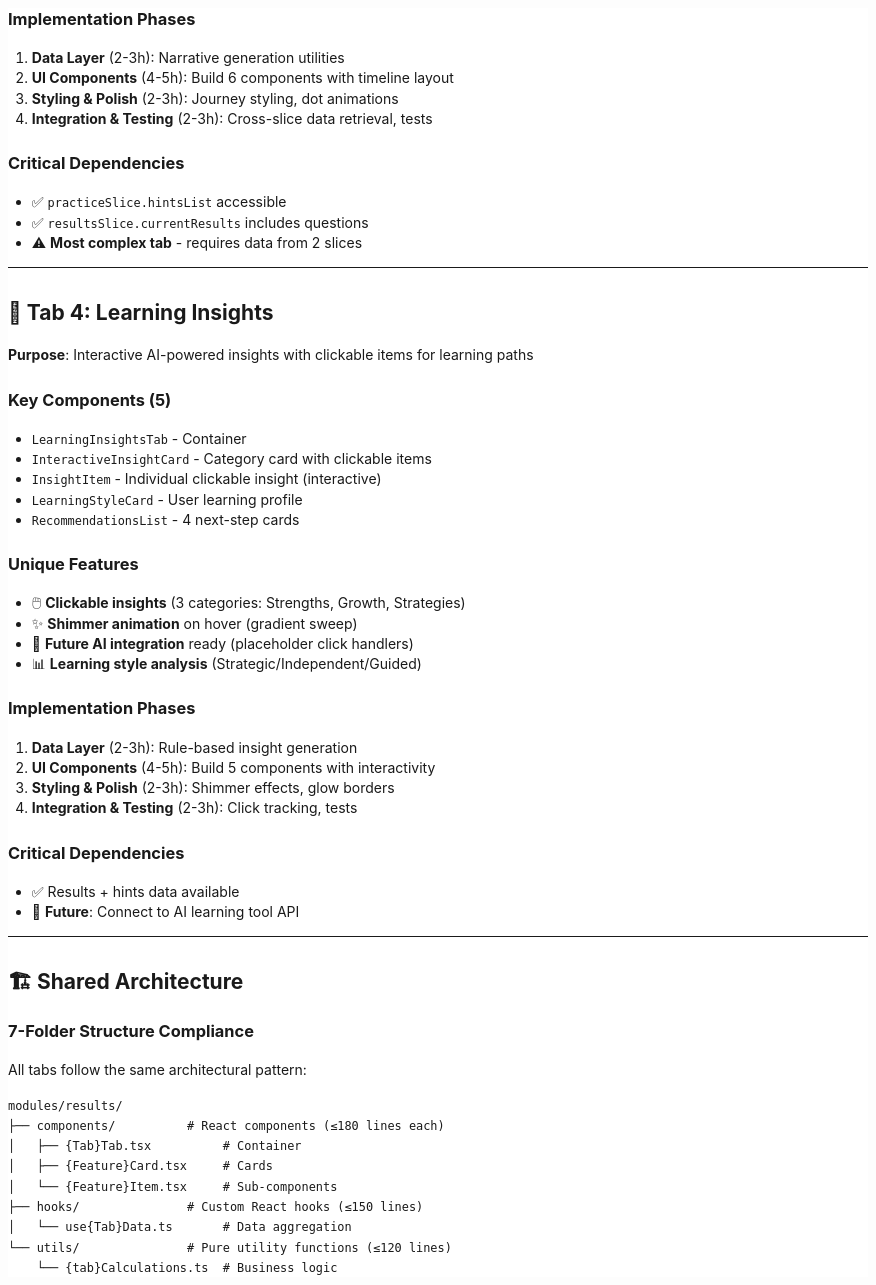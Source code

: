 ### Implementation Phases
1. **Data Layer** (2-3h): Narrative generation utilities
2. **UI Components** (4-5h): Build 6 components with timeline layout
3. **Styling & Polish** (2-3h): Journey styling, dot animations
4. **Integration & Testing** (2-3h): Cross-slice data retrieval, tests

### Critical Dependencies
- ✅ `practiceSlice.hintsList` accessible
- ✅ `resultsSlice.currentResults` includes questions
- ⚠️ **Most complex tab** - requires data from 2 slices

---

## 🎯 Tab 4: Learning Insights

**Purpose**: Interactive AI-powered insights with clickable items for learning paths

### Key Components (5)
- `LearningInsightsTab` - Container
- `InteractiveInsightCard` - Category card with clickable items
- `InsightItem` - Individual clickable insight (interactive)
- `LearningStyleCard` - User learning profile
- `RecommendationsList` - 4 next-step cards

### Unique Features
- 🖱️ **Clickable insights** (3 categories: Strengths, Growth, Strategies)
- ✨ **Shimmer animation** on hover (gradient sweep)
- 🎯 **Future AI integration** ready (placeholder click handlers)
- 📊 **Learning style analysis** (Strategic/Independent/Guided)

### Implementation Phases
1. **Data Layer** (2-3h): Rule-based insight generation
2. **UI Components** (4-5h): Build 5 components with interactivity
3. **Styling & Polish** (2-3h): Shimmer effects, glow borders
4. **Integration & Testing** (2-3h): Click tracking, tests

### Critical Dependencies
- ✅ Results + hints data available
- 🔮 **Future**: Connect to AI learning tool API

---

## 🏗️ Shared Architecture

### 7-Folder Structure Compliance

All tabs follow the same architectural pattern:

```
modules/results/
├── components/          # React components (≤180 lines each)
│   ├── {Tab}Tab.tsx          # Container
│   ├── {Feature}Card.tsx     # Cards
│   └── {Feature}Item.tsx     # Sub-components
├── hooks/               # Custom React hooks (≤150 lines)
│   └── use{Tab}Data.ts       # Data aggregation
└── utils/               # Pure utility functions (≤120 lines)
    └── {tab}Calculations.ts  # Business logic
```
